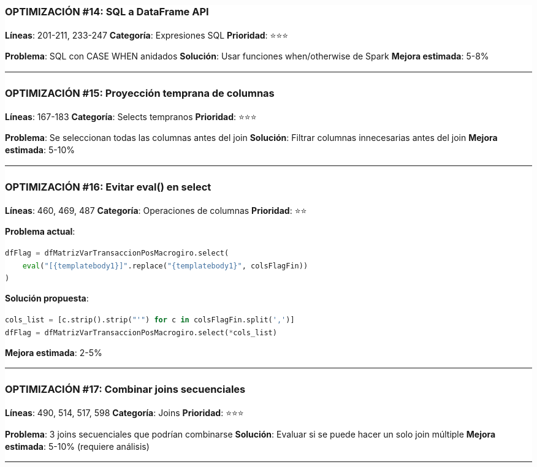 
### OPTIMIZACIÓN #14: SQL a DataFrame API

**Líneas**: 201-211, 233-247
**Categoría**: Expresiones SQL
**Prioridad**: ⭐⭐⭐

**Problema**: SQL con CASE WHEN anidados
**Solución**: Usar funciones when/otherwise de Spark
**Mejora estimada**: 5-8%

---

### OPTIMIZACIÓN #15: Proyección temprana de columnas

**Líneas**: 167-183
**Categoría**: Selects tempranos
**Prioridad**: ⭐⭐⭐

**Problema**: Se seleccionan todas las columnas antes del join
**Solución**: Filtrar columnas innecesarias antes del join
**Mejora estimada**: 5-10%

---

### OPTIMIZACIÓN #16: Evitar eval() en select

**Líneas**: 460, 469, 487
**Categoría**: Operaciones de columnas
**Prioridad**: ⭐⭐

**Problema actual**:
```python
dfFlag = dfMatrizVarTransaccionPosMacrogiro.select(
    eval("[{templatebody1}]".replace("{templatebody1}", colsFlagFin))
)
```

**Solución propuesta**:
```python
cols_list = [c.strip().strip("'") for c in colsFlagFin.split(',')]
dfFlag = dfMatrizVarTransaccionPosMacrogiro.select(*cols_list)
```

**Mejora estimada**: 2-5%

---

### OPTIMIZACIÓN #17: Combinar joins secuenciales

**Líneas**: 490, 514, 517, 598
**Categoría**: Joins
**Prioridad**: ⭐⭐⭐

**Problema**: 3 joins secuenciales que podrían combinarse
**Solución**: Evaluar si se puede hacer un solo join múltiple
**Mejora estimada**: 5-10% (requiere análisis)

---